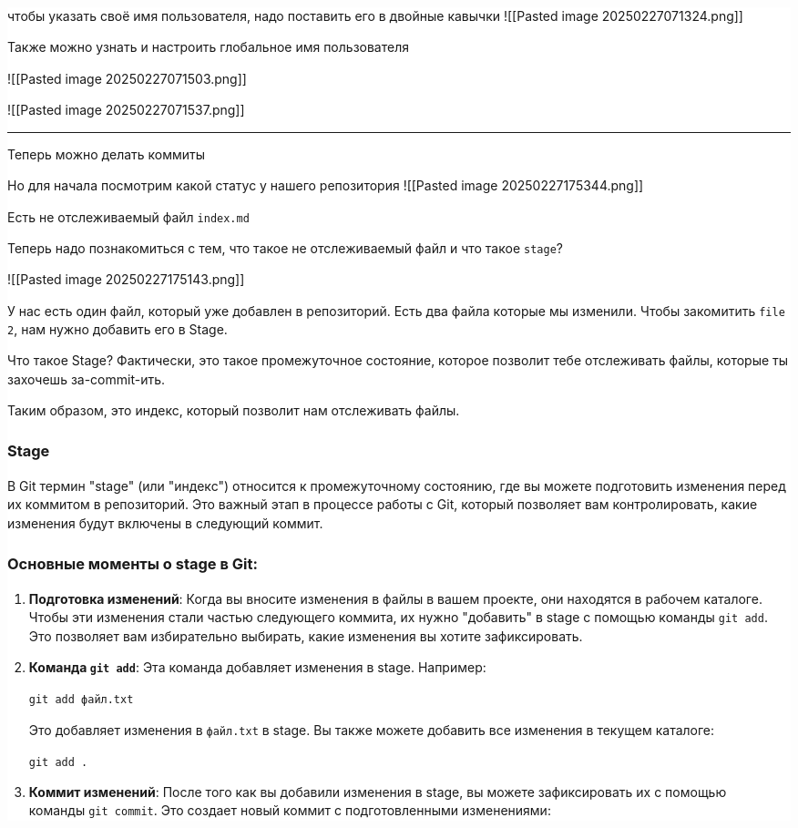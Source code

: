 чтобы указать своё имя пользователя, надо поставить его в двойные кавычки
![[Pasted image 20250227071324.png]]

Также можно узнать и настроить глобальное имя пользователя

![[Pasted image 20250227071503.png]]

![[Pasted image 20250227071537.png]]

---

Теперь можно делать коммиты

Но для начала посмотрим какой статус у нашего репозитория
![[Pasted image 20250227175344.png]]


Есть не отслеживаемый файл  `index.md`

Теперь надо познакомиться с тем, что такое не отслеживаемый файл и что такое `stage`?

![[Pasted image 20250227175143.png]]

У нас есть один файл, который уже добавлен в репозиторий. 
Есть два файла которые мы изменили.
Чтобы закомитить `file 2`, нам нужно добавить его в Stage.

Что такое Stage?
Фактически, это такое промежуточное состояние, которое позволит тебе отслеживать файлы, которые ты захочешь за-commit-ить. 

Таким образом, это индекс, который позволит нам отслеживать файлы.

### Stage

В Git термин "stage" (или "индекс") относится к промежуточному состоянию, где вы можете подготовить изменения перед их коммитом в репозиторий. Это важный этап в процессе работы с Git, который позволяет вам контролировать, какие изменения будут включены в следующий коммит.

### Основные моменты о stage в Git:

1. **Подготовка изменений**: Когда вы вносите изменения в файлы в вашем проекте, они находятся в рабочем каталоге. Чтобы эти изменения стали частью следующего коммита, их нужно "добавить" в stage с помощью команды `git add`. Это позволяет вам избирательно выбирать, какие изменения вы хотите зафиксировать.
    
2. **Команда `git add`**: Эта команда добавляет изменения в stage. Например:
    
    `git add файл.txt`
    
    Это добавляет изменения в `файл.txt` в stage. Вы также можете добавить все изменения в текущем каталоге:
    
    `git add .`
    
3. **Коммит изменений**: После того как вы добавили изменения в stage, вы можете зафиксировать их с помощью команды `git commit`. Это создает новый коммит с подготовленными изменениями:
    